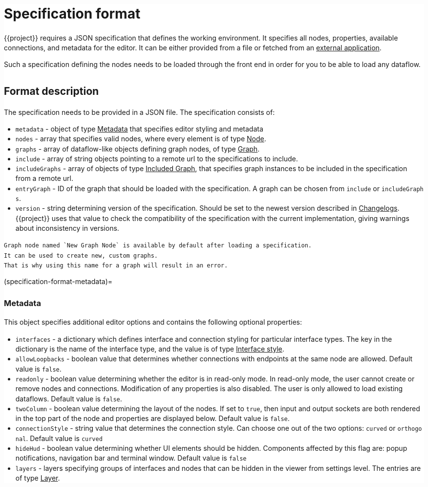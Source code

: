 # Specification format

{{project}} requires a JSON specification that defines the working environment.
It specifies all nodes, properties, available connections, and metadata for the editor.
It can be either provided from a file or fetched from an [external application](external-app-communication).

Such a specification defining the nodes needs to be loaded through the front end in order for you to be able to load any dataflow.

## Format description

The specification needs to be provided in a JSON file.
The specification consists of:

* `metadata` - object of type [Metadata](#metadata) that specifies editor styling and metadata
* `nodes` - array that specifies valid nodes, where every element is of type [Node](#node).
* `graphs` - array of dataflow-like objects defining graph nodes, of type [Graph](project:dataflow-format.md#graph).
* `include` - array of string objects pointing to a remote url to the specifications to include.
* `includeGraphs` - array of objects of type [Included Graph](#included-graphs), that specifies graph instances to be included in the specification from a remote url.
* `entryGraph` - ID of the graph that should be loaded with the specification. A graph can be chosen from `include` or `includeGraphs`.
* `version` - string determining version of the specification.
  Should be set to the newest version described in [Changelogs](#changelogs).
  {{project}} uses that value to check the compatibility of the specification with the current implementation, giving warnings about inconsistency in versions.

```{note}
Graph node named `New Graph Node` is available by default after loading a specification.
It can be used to create new, custom graphs.
That is why using this name for a graph will result in an error.
```

(specification-format-metadata)=
### Metadata

This object specifies additional editor options and contains the following optional properties:

* `interfaces` - a dictionary which defines interface and connection styling for particular interface types.
  The key in the dictionary is the name of the interface type, and the value is of type [Interface style](#interface-style).
* `allowLoopbacks` - boolean value that determines whether connections with endpoints at the same node are allowed.
  Default value is `false`.
* `readonly` - boolean value determining whether the editor is in read-only mode.
  In read-only mode, the user cannot create or remove nodes and connections.
  Modification of any properties is also disabled.
  The user is only allowed to load existing dataflows.
  Default value is `false`.
* `twoColumn` - boolean value determining the layout of the nodes.
  If set to `true`, then input and output sockets are both rendered in the top part of the node and properties are displayed below.
  Default value is `false`.
* `connectionStyle` - string value that determines the connection style.
  Can choose one out of the two options: `curved` or `orthogonal`.
  Default value is `curved`
* `hideHud` - boolean value determining whether UI elements should be hidden. Components affected by this flag are: popup notifications, navigation bar and terminal window.
  Default value is `false`
* `layers` - layers specifying groups of interfaces and nodes that can be hidden in the viewer from settings level.
  The entries are of type [Layer](#layer).